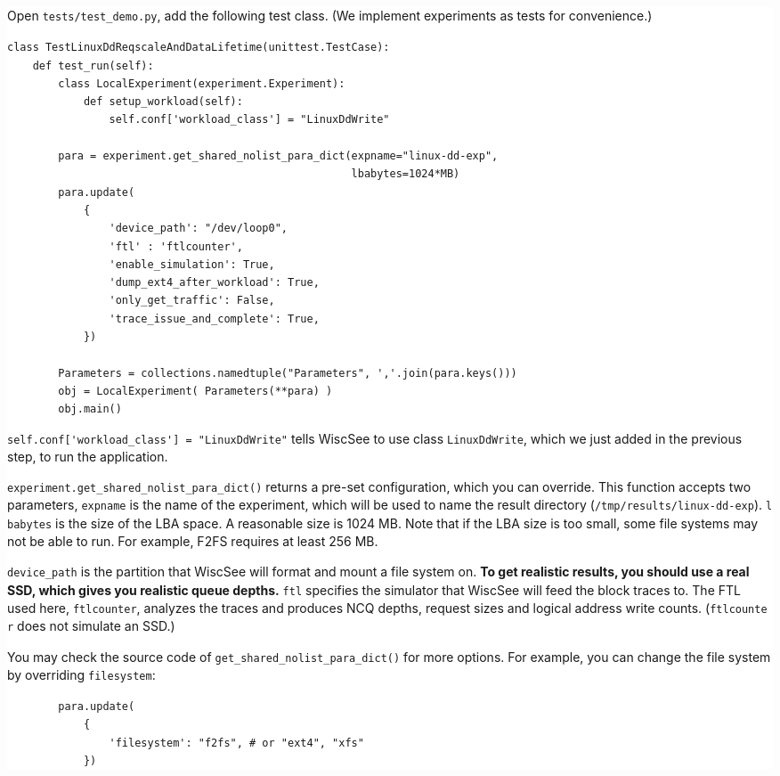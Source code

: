 Open `tests/test_demo.py`, add the following test class. (We implement experiments as tests for convenience.)

```
class TestLinuxDdReqscaleAndDataLifetime(unittest.TestCase):
    def test_run(self):
        class LocalExperiment(experiment.Experiment):
            def setup_workload(self):
                self.conf['workload_class'] = "LinuxDdWrite"

        para = experiment.get_shared_nolist_para_dict(expname="linux-dd-exp",
                                                      lbabytes=1024*MB)
        para.update(
            {
                'device_path': "/dev/loop0",
                'ftl' : 'ftlcounter',
                'enable_simulation': True,
                'dump_ext4_after_workload': True,
                'only_get_traffic': False,
                'trace_issue_and_complete': True,
            })

        Parameters = collections.namedtuple("Parameters", ','.join(para.keys()))
        obj = LocalExperiment( Parameters(**para) )
        obj.main()
```

`self.conf['workload_class'] = "LinuxDdWrite"` tells WiscSee to use class `LinuxDdWrite`, which we just added in the previous step, to run the application. 

`experiment.get_shared_nolist_para_dict()` returns a pre-set configuration,
which you can override. This function accepts two parameters, `expname` is the
name of the experiment, which will be used to name the result directory 
(`/tmp/results/linux-dd-exp`). `lbabytes` is the size of the LBA space. A 
reasonable size is 1024 MB. Note that if the LBA size is too small, some
file systems may not be able to run. For example, F2FS requires at least 256 MB.

`device_path` is the partition that WiscSee will format
and mount a file system on. 
**To get realistic results, you should use a real SSD, which gives
you realistic queue depths.**
`ftl` specifies the simulator that WiscSee will
feed the block traces to. The FTL used here, `ftlcounter`, analyzes the
traces and produces NCQ depths, request sizes and logical address write counts.
(`ftlcounter` does not simulate an SSD.) 

You may check the source code of `get_shared_nolist_para_dict()` for more options.  For example, you can change the file system by overriding `filesystem`:

```
        para.update(
            {
                'filesystem': "f2fs", # or "ext4", "xfs"
            })
```
